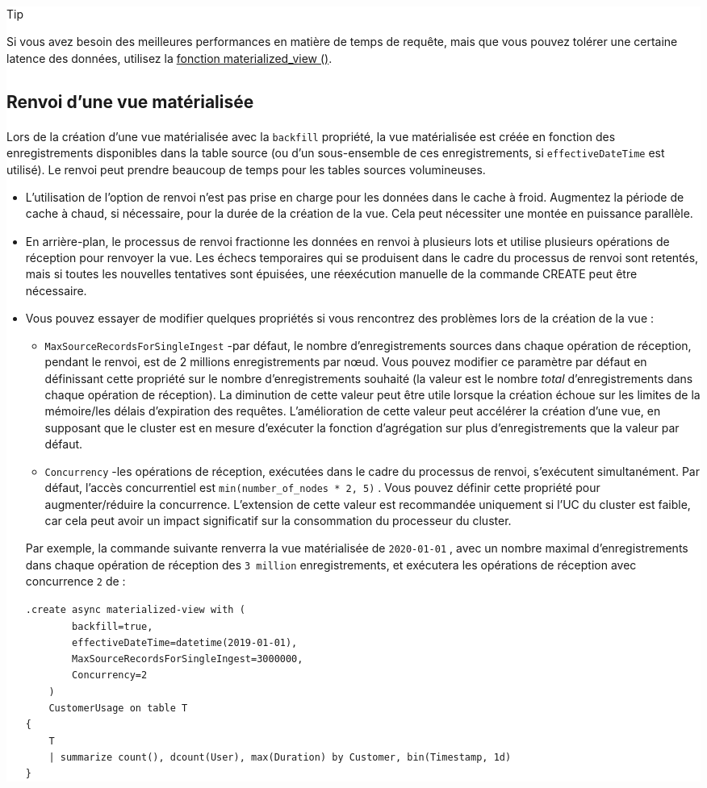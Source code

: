 > [!TIP]
> Si vous avez besoin des meilleures performances en matière de temps de requête, mais que vous pouvez tolérer une certaine latence des données, utilisez la [fonction materialized_view ()](../../query/materialized-view-function.md).

## <a name="backfill-a-materialized-view"></a>Renvoi d’une vue matérialisée

Lors de la création d’une vue matérialisée avec la `backfill` propriété, la vue matérialisée est créée en fonction des enregistrements disponibles dans la table source (ou d’un sous-ensemble de ces enregistrements, si `effectiveDateTime` est utilisé). Le renvoi peut prendre beaucoup de temps pour les tables sources volumineuses.

* L’utilisation de l’option de renvoi n’est pas prise en charge pour les données dans le cache à froid. Augmentez la période de cache à chaud, si nécessaire, pour la durée de la création de la vue. Cela peut nécessiter une montée en puissance parallèle.

* En arrière-plan, le processus de renvoi fractionne les données en renvoi à plusieurs lots et utilise plusieurs opérations de réception pour renvoyer la vue. Les échecs temporaires qui se produisent dans le cadre du processus de renvoi sont retentés, mais si toutes les nouvelles tentatives sont épuisées, une réexécution manuelle de la commande CREATE peut être nécessaire.

* Vous pouvez essayer de modifier quelques propriétés si vous rencontrez des problèmes lors de la création de la vue :

    * `MaxSourceRecordsForSingleIngest` -par défaut, le nombre d’enregistrements sources dans chaque opération de réception, pendant le renvoi, est de 2 millions enregistrements par nœud. Vous pouvez modifier ce paramètre par défaut en définissant cette propriété sur le nombre d’enregistrements souhaité (la valeur est le nombre _total_ d’enregistrements dans chaque opération de réception). La diminution de cette valeur peut être utile lorsque la création échoue sur les limites de la mémoire/les délais d’expiration des requêtes. L’amélioration de cette valeur peut accélérer la création d’une vue, en supposant que le cluster est en mesure d’exécuter la fonction d’agrégation sur plus d’enregistrements que la valeur par défaut.

    * `Concurrency` -les opérations de réception, exécutées dans le cadre du processus de renvoi, s’exécutent simultanément. Par défaut, l’accès concurrentiel est `min(number_of_nodes * 2, 5)` . Vous pouvez définir cette propriété pour augmenter/réduire la concurrence. L’extension de cette valeur est recommandée uniquement si l’UC du cluster est faible, car cela peut avoir un impact significatif sur la consommation du processeur du cluster.

  Par exemple, la commande suivante renverra la vue matérialisée de `2020-01-01` , avec un nombre maximal d’enregistrements dans chaque opération de réception des `3 million` enregistrements, et exécutera les opérations de réception avec concurrence `2` de : 
    
    <!-- csl -->
    ```
    .create async materialized-view with (
            backfill=true,
            effectiveDateTime=datetime(2019-01-01),
            MaxSourceRecordsForSingleIngest=3000000,
            Concurrency=2
        )
        CustomerUsage on table T
    {
        T
        | summarize count(), dcount(User), max(Duration) by Customer, bin(Timestamp, 1d)
    } 
    ```
